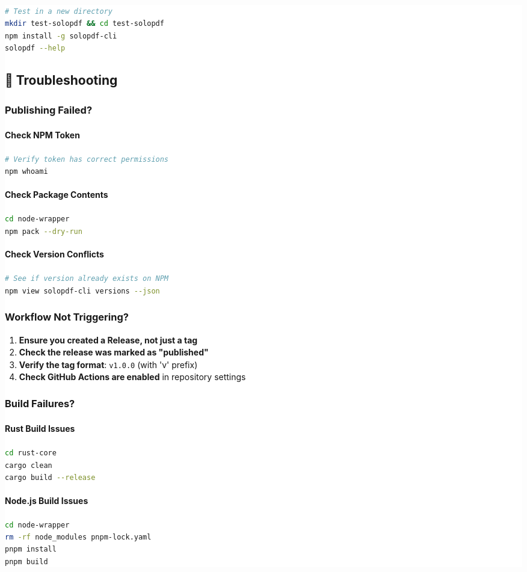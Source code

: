```bash
# Test in a new directory
mkdir test-solopdf && cd test-solopdf
npm install -g solopdf-cli
solopdf --help
```

## 🐛 Troubleshooting

### Publishing Failed?

#### Check NPM Token

```bash
# Verify token has correct permissions
npm whoami
```

#### Check Package Contents

```bash
cd node-wrapper
npm pack --dry-run
```

#### Check Version Conflicts

```bash
# See if version already exists on NPM
npm view solopdf-cli versions --json
```

### Workflow Not Triggering?

1. **Ensure you created a Release, not just a tag**
2. **Check the release was marked as "published"**
3. **Verify the tag format**: `v1.0.0` (with 'v' prefix)
4. **Check GitHub Actions are enabled** in repository settings

### Build Failures?

#### Rust Build Issues

```bash
cd rust-core
cargo clean
cargo build --release
```

#### Node.js Build Issues

```bash
cd node-wrapper
rm -rf node_modules pnpm-lock.yaml
pnpm install
pnpm build
```
